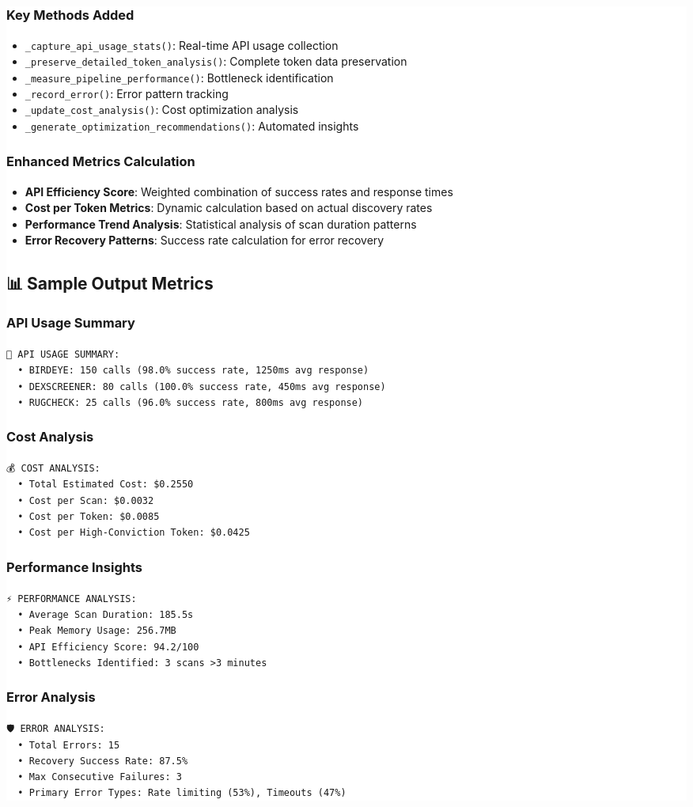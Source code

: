 ### Key Methods Added
- `_capture_api_usage_stats()`: Real-time API usage collection
- `_preserve_detailed_token_analysis()`: Complete token data preservation
- `_measure_pipeline_performance()`: Bottleneck identification
- `_record_error()`: Error pattern tracking
- `_update_cost_analysis()`: Cost optimization analysis
- `_generate_optimization_recommendations()`: Automated insights

### Enhanced Metrics Calculation
- **API Efficiency Score**: Weighted combination of success rates and response times
- **Cost per Token Metrics**: Dynamic calculation based on actual discovery rates
- **Performance Trend Analysis**: Statistical analysis of scan duration patterns
- **Error Recovery Patterns**: Success rate calculation for error recovery

## 📊 Sample Output Metrics

### API Usage Summary
```
📡 API USAGE SUMMARY:
  • BIRDEYE: 150 calls (98.0% success rate, 1250ms avg response)
  • DEXSCREENER: 80 calls (100.0% success rate, 450ms avg response)
  • RUGCHECK: 25 calls (96.0% success rate, 800ms avg response)
```

### Cost Analysis
```
💰 COST ANALYSIS:
  • Total Estimated Cost: $0.2550
  • Cost per Scan: $0.0032
  • Cost per Token: $0.0085
  • Cost per High-Conviction Token: $0.0425
```

### Performance Insights
```
⚡ PERFORMANCE ANALYSIS:
  • Average Scan Duration: 185.5s
  • Peak Memory Usage: 256.7MB
  • API Efficiency Score: 94.2/100
  • Bottlenecks Identified: 3 scans >3 minutes
```

### Error Analysis
```
🛡️ ERROR ANALYSIS:
  • Total Errors: 15
  • Recovery Success Rate: 87.5%
  • Max Consecutive Failures: 3
  • Primary Error Types: Rate limiting (53%), Timeouts (47%)
```
